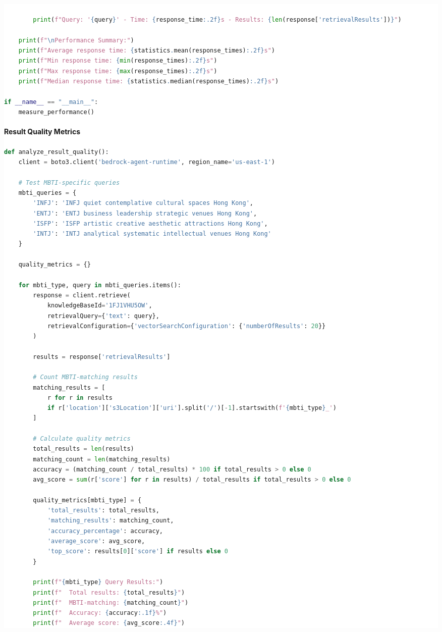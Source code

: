 ```python
        
        print(f"Query: '{query}' - Time: {response_time:.2f}s - Results: {len(response['retrievalResults'])}")
    
    print(f"\nPerformance Summary:")
    print(f"Average response time: {statistics.mean(response_times):.2f}s")
    print(f"Min response time: {min(response_times):.2f}s")
    print(f"Max response time: {max(response_times):.2f}s")
    print(f"Median response time: {statistics.median(response_times):.2f}s")

if __name__ == "__main__":
    measure_performance()
```

#### **Result Quality Metrics**
```python
def analyze_result_quality():
    client = boto3.client('bedrock-agent-runtime', region_name='us-east-1')
    
    # Test MBTI-specific queries
    mbti_queries = {
        'INFJ': 'INFJ quiet contemplative cultural spaces Hong Kong',
        'ENTJ': 'ENTJ business leadership strategic venues Hong Kong',
        'ISFP': 'ISFP artistic creative aesthetic attractions Hong Kong',
        'INTJ': 'INTJ analytical systematic intellectual venues Hong Kong'
    }
    
    quality_metrics = {}
    
    for mbti_type, query in mbti_queries.items():
        response = client.retrieve(
            knowledgeBaseId='1FJ1VHU5OW',
            retrievalQuery={'text': query},
            retrievalConfiguration={'vectorSearchConfiguration': {'numberOfResults': 20}}
        )
        
        results = response['retrievalResults']
        
        # Count MBTI-matching results
        matching_results = [
            r for r in results 
            if r['location']['s3Location']['uri'].split('/')[-1].startswith(f'{mbti_type}_')
        ]
        
        # Calculate quality metrics
        total_results = len(results)
        matching_count = len(matching_results)
        accuracy = (matching_count / total_results) * 100 if total_results > 0 else 0
        avg_score = sum(r['score'] for r in results) / total_results if total_results > 0 else 0
        
        quality_metrics[mbti_type] = {
            'total_results': total_results,
            'matching_results': matching_count,
            'accuracy_percentage': accuracy,
            'average_score': avg_score,
            'top_score': results[0]['score'] if results else 0
        }
        
        print(f"{mbti_type} Query Results:")
        print(f"  Total results: {total_results}")
        print(f"  MBTI-matching: {matching_count}")
        print(f"  Accuracy: {accuracy:.1f}%")
        print(f"  Average score: {avg_score:.4f}")
```